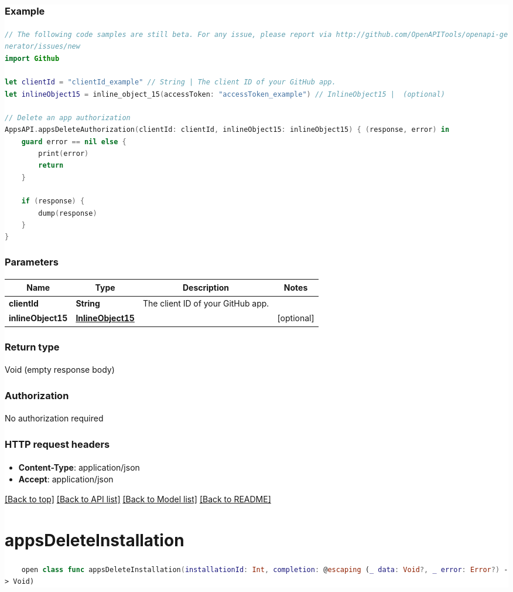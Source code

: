 ### Example 
```swift
// The following code samples are still beta. For any issue, please report via http://github.com/OpenAPITools/openapi-generator/issues/new
import Github

let clientId = "clientId_example" // String | The client ID of your GitHub app.
let inlineObject15 = inline_object_15(accessToken: "accessToken_example") // InlineObject15 |  (optional)

// Delete an app authorization
AppsAPI.appsDeleteAuthorization(clientId: clientId, inlineObject15: inlineObject15) { (response, error) in
    guard error == nil else {
        print(error)
        return
    }

    if (response) {
        dump(response)
    }
}
```

### Parameters

Name | Type | Description  | Notes
------------- | ------------- | ------------- | -------------
 **clientId** | **String** | The client ID of your GitHub app. | 
 **inlineObject15** | [**InlineObject15**](InlineObject15.md) |  | [optional] 

### Return type

Void (empty response body)

### Authorization

No authorization required

### HTTP request headers

 - **Content-Type**: application/json
 - **Accept**: application/json

[[Back to top]](#) [[Back to API list]](../README.md#documentation-for-api-endpoints) [[Back to Model list]](../README.md#documentation-for-models) [[Back to README]](../README.md)

# **appsDeleteInstallation**
```swift
    open class func appsDeleteInstallation(installationId: Int, completion: @escaping (_ data: Void?, _ error: Error?) -> Void)
```
